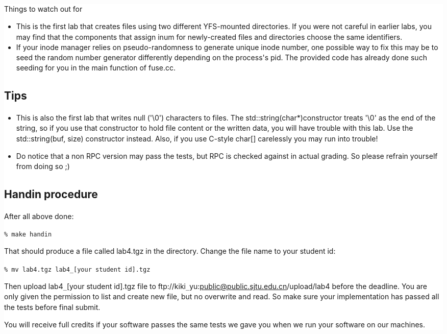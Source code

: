 Things to watch out for
- This is the first lab that creates files using two different YFS-mounted directories. If you were not careful in earlier labs, you may find that the components that assign inum for newly-created files and directories choose the same identifiers.
- If your inode manager relies on pseudo-randomness to generate unique inode number, one possible way to fix this may be to seed the random number generator differently depending on the process's pid. The provided code has already done such seeding for you in the main function of fuse.cc.

## Tips

- This is also the first lab that writes null ('\0') characters to files. The std::string(char*)constructor treats '\0' as the end of the string, so if you use that constructor to hold file content or the written data, you will have trouble with this lab. Use the std::string(buf, size) constructor instead. Also, if you use C-style char[] carelessly you may run into trouble!

- Do notice that a non RPC version may pass the tests, but RPC is checked against in actual grading. So please refrain yourself from doing so ;)

## Handin procedure

After all above done:

```
% make handin
```

That should produce a file called lab4.tgz in the directory. Change the file name to your student id:
```
% mv lab4.tgz lab4_[your student id].tgz
```

Then upload lab4`_`[your student id].tgz file to ftp://kiki`_`yu:public@public.sjtu.edu.cn/upload/lab4 before the deadline. You are only given the permission to list and create new file, but no overwrite and read. So make sure your implementation has passed all the tests before final submit.

You will receive full credits if your software passes the same tests we gave you when we run your software on our machines.

